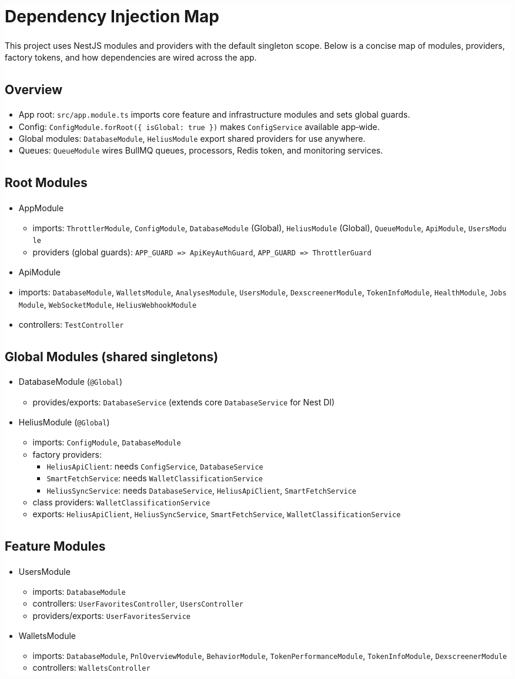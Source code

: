 # Dependency Injection Map

This project uses NestJS modules and providers with the default singleton scope. Below is a concise map of modules, providers, factory tokens, and how dependencies are wired across the app.

## Overview

- App root: `src/app.module.ts` imports core feature and infrastructure modules and sets global guards.
- Config: `ConfigModule.forRoot({ isGlobal: true })` makes `ConfigService` available app‑wide.
- Global modules: `DatabaseModule`, `HeliusModule` export shared providers for use anywhere.
- Queues: `QueueModule` wires BullMQ queues, processors, Redis token, and monitoring services.

## Root Modules

- AppModule
  - imports: `ThrottlerModule`, `ConfigModule`, `DatabaseModule` (Global), `HeliusModule` (Global), `QueueModule`, `ApiModule`, `UsersModule`
  - providers (global guards): `APP_GUARD => ApiKeyAuthGuard`, `APP_GUARD => ThrottlerGuard`

 - ApiModule
  - imports: `DatabaseModule`, `WalletsModule`, `AnalysesModule`, `UsersModule`, `DexscreenerModule`, `TokenInfoModule`, `HealthModule`, `JobsModule`, `WebSocketModule`, `HeliusWebhookModule`  
    <!-- removed: `QueueModule` (global via AppModule) -->
  - controllers: `TestController`

## Global Modules (shared singletons)

- DatabaseModule (`@Global`)
  - provides/exports: `DatabaseService` (extends core `DatabaseService` for Nest DI)

- HeliusModule (`@Global`)
  - imports: `ConfigModule`, `DatabaseModule`
  - factory providers:
    - `HeliusApiClient`: needs `ConfigService`, `DatabaseService`
    - `SmartFetchService`: needs `WalletClassificationService`
    - `HeliusSyncService`: needs `DatabaseService`, `HeliusApiClient`, `SmartFetchService`
  - class providers: `WalletClassificationService`
  - exports: `HeliusApiClient`, `HeliusSyncService`, `SmartFetchService`, `WalletClassificationService`

## Feature Modules

- UsersModule
  - imports: `DatabaseModule`
  - controllers: `UserFavoritesController`, `UsersController`
  - providers/exports: `UserFavoritesService`

- WalletsModule
  - imports: `DatabaseModule`, `PnlOverviewModule`, `BehaviorModule`, `TokenPerformanceModule`, `TokenInfoModule`, `DexscreenerModule`
  - controllers: `WalletsController`
